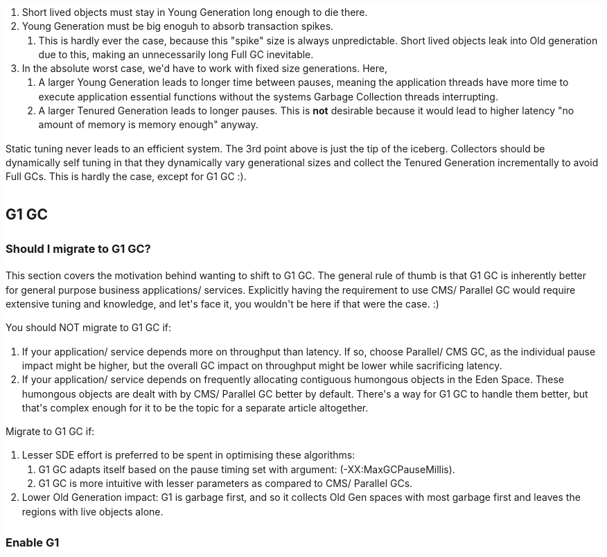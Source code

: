1. Short lived objects must stay in Young Generation long enough to die there.
2. Young Generation must be big enoguh to absorb transaction spikes.
   1. This is hardly ever the case, because this "spike" size is always unpredictable. Short lived objects leak into Old
   generation due to this, making an unnecessarily long Full GC inevitable.
3. In the absolute worst case, we'd have to work with fixed size generations. Here,
   1. A larger Young Generation leads to longer time between pauses, meaning the application threads have more time to 
   execute application essential functions without the systems Garbage Collection threads interrupting.
   2. A larger Tenured Generation leads to longer pauses. This is **not** desirable because it would lead to higher latency 
   "no amount of memory is memory enough" anyway.

Static tuning never leads to an efficient system. The 3rd point above is just the tip of the iceberg. Collectors should
be dynamically self tuning in that they dynamically vary generational sizes and collect the Tenured Generation 
incrementally to avoid Full GCs. This is hardly the case, except for G1 GC :).

## G1 GC

### Should I migrate to G1 GC?

This section covers the motivation behind wanting to shift to G1 GC. The general rule of thumb is that G1 GC is 
inherently better for general purpose business applications/ services. Explicitly having the requirement to use CMS/
Parallel GC would require extensive tuning and knowledge, and let's face it, you wouldn't be here if that were the case. :)

You should NOT migrate to G1 GC if:
1. If your application/ service depends more on throughput than latency. If so, choose Parallel/ CMS GC, as the 
individual pause impact might be higher, but the overall GC impact on throughput might be lower while sacrificing latency.
2. If your application/ service depends on frequently allocating contiguous humongous objects in the Eden Space. These 
humongous objects are dealt with by CMS/ Parallel GC better by default. There's a way for G1 GC to handle them better, 
but that's complex enough for it to be the topic for a separate article altogether.

Migrate to G1 GC if:
1. Lesser SDE effort is preferred to be spent in optimising these algorithms:
   1. G1 GC adapts itself based on the pause timing set with argument: (-XX:MaxGCPauseMillis).
   2. G1 GC is more intuitive with lesser parameters as compared to CMS/ Parallel GCs.
2. Lower Old Generation impact: G1 is garbage first, and so it collects Old Gen spaces with most garbage first and
leaves the regions with live objects alone.  

### Enable G1
